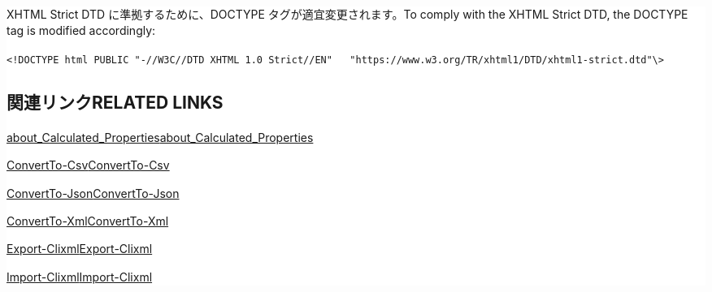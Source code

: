   <span data-ttu-id="202f3-227">XHTML Strict DTD に準拠するために、DOCTYPE タグが適宜変更されます。</span><span class="sxs-lookup"><span data-stu-id="202f3-227">To comply with the XHTML Strict DTD, the DOCTYPE tag is modified accordingly:</span></span>

   `<!DOCTYPE html PUBLIC "-//W3C//DTD XHTML 1.0 Strict//EN"   "https://www.w3.org/TR/xhtml1/DTD/xhtml1-strict.dtd"\>`

## <span data-ttu-id="202f3-228">関連リンク</span><span class="sxs-lookup"><span data-stu-id="202f3-228">RELATED LINKS</span></span>

[<span data-ttu-id="202f3-229">about_Calculated_Properties</span><span class="sxs-lookup"><span data-stu-id="202f3-229">about_Calculated_Properties</span></span>](../Microsoft.PowerShell.Core/About/about_Calculated_Properties.md)

[<span data-ttu-id="202f3-230">ConvertTo-Csv</span><span class="sxs-lookup"><span data-stu-id="202f3-230">ConvertTo-Csv</span></span>](ConvertTo-Csv.md)

[<span data-ttu-id="202f3-231">ConvertTo-Json</span><span class="sxs-lookup"><span data-stu-id="202f3-231">ConvertTo-Json</span></span>](ConvertTo-Json.md)

[<span data-ttu-id="202f3-232">ConvertTo-Xml</span><span class="sxs-lookup"><span data-stu-id="202f3-232">ConvertTo-Xml</span></span>](ConvertTo-Xml.md)

[<span data-ttu-id="202f3-233">Export-Clixml</span><span class="sxs-lookup"><span data-stu-id="202f3-233">Export-Clixml</span></span>](Export-Clixml.md)

[<span data-ttu-id="202f3-234">Import-Clixml</span><span class="sxs-lookup"><span data-stu-id="202f3-234">Import-Clixml</span></span>](Import-Clixml.md)

